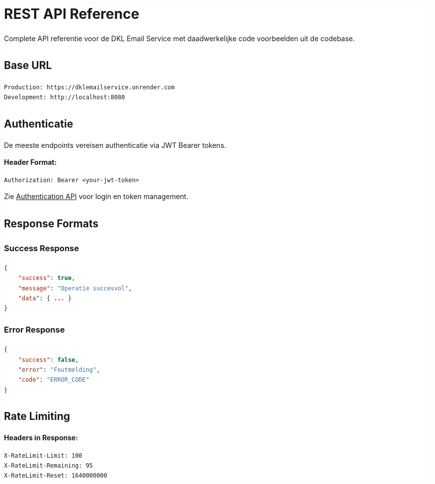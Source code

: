 # REST API Reference

Complete API referentie voor de DKL Email Service met daadwerkelijke code voorbeelden uit de codebase.

## Base URL

```
Production: https://dklemailservice.onrender.com
Development: http://localhost:8080
```

## Authenticatie

De meeste endpoints vereisen authenticatie via JWT Bearer tokens.

**Header Format:**
```http
Authorization: Bearer <your-jwt-token>
```

Zie [Authentication API](./authentication.md) voor login en token management.

## Response Formats

### Success Response

```json
{
    "success": true,
    "message": "Operatie succesvol",
    "data": { ... }
}
```

### Error Response

```json
{
    "success": false,
    "error": "Foutmelding",
    "code": "ERROR_CODE"
}
```

## Rate Limiting

**Headers in Response:**
```http
X-RateLimit-Limit: 100
X-RateLimit-Remaining: 95
X-RateLimit-Reset: 1640000000
```
